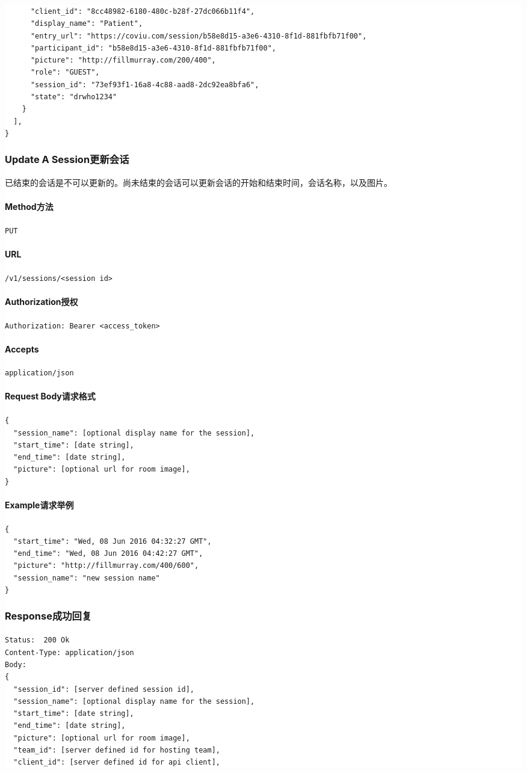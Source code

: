```
      "client_id": "8cc48982-6180-480c-b28f-27dc066b11f4",
      "display_name": "Patient",
      "entry_url": "https://coviu.com/session/b58e8d15-a3e6-4310-8f1d-881fbfb71f00",
      "participant_id": "b58e8d15-a3e6-4310-8f1d-881fbfb71f00",
      "picture": "http://fillmurray.com/200/400",
      "role": "GUEST",
      "session_id": "73ef93f1-16a8-4c88-aad8-2dc92ea8bfa6",
      "state": "drwho1234"
    }
  ],
}

```

### Update A Session更新会话

已结束的会话是不可以更新的。尚未结束的会话可以更新会话的开始和结束时间，会话名称，以及图片。

#### Method方法

`PUT`

#### URL

`/v1/sessions/<session id>`

#### Authorization授权

`Authorization: Bearer <access_token>`

#### Accepts

`application/json`

#### Request Body请求格式
```
{
  "session_name": [optional display name for the session],
  "start_time": [date string],
  "end_time": [date string],
  "picture": [optional url for room image],
}
```

#### Example请求举例
```
{
  "start_time": "Wed, 08 Jun 2016 04:32:27 GMT",
  "end_time": "Wed, 08 Jun 2016 04:42:27 GMT",
  "picture": "http://fillmurray.com/400/600",
  "session_name": "new session name"
}
```
### Response成功回复
```
Status:  200 Ok
Content-Type: application/json
Body:
{
  "session_id": [server defined session id],
  "session_name": [optional display name for the session],
  "start_time": [date string],
  "end_time": [date string],
  "picture": [optional url for room image],
  "team_id": [server defined id for hosting team],
  "client_id": [server defined id for api client],
```